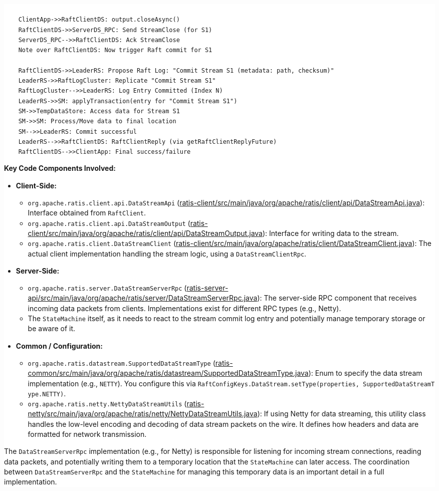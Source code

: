 ```mermaid

    ClientApp->>RaftClientDS: output.closeAsync()
    RaftClientDS->>ServerDS_RPC: Send StreamClose (for S1)
    ServerDS_RPC-->>RaftClientDS: Ack StreamClose
    Note over RaftClientDS: Now trigger Raft commit for S1

    RaftClientDS->>LeaderRS: Propose Raft Log: "Commit Stream S1 (metadata: path, checksum)"
    LeaderRS->>RaftLogCluster: Replicate "Commit Stream S1"
    RaftLogCluster-->>LeaderRS: Log Entry Committed (Index N)
    LeaderRS->>SM: applyTransaction(entry for "Commit Stream S1")
    SM->>TempDataStore: Access data for Stream S1
    SM->>SM: Process/Move data to final location
    SM-->>LeaderRS: Commit successful
    LeaderRS-->>RaftClientDS: RaftClientReply (via getRaftClientReplyFuture)
    RaftClientDS-->>ClientApp: Final success/failure
```

**Key Code Components Involved:**

*   **Client-Side:**
    *   `org.apache.ratis.client.api.DataStreamApi` ([ratis-client/src/main/java/org/apache/ratis/client/api/DataStreamApi.java](ratis-client/src/main/java/org/apache/ratis/client/api/DataStreamApi.java)): Interface obtained from `RaftClient`.
    *   `org.apache.ratis.client.api.DataStreamOutput` ([ratis-client/src/main/java/org/apache/ratis/client/api/DataStreamOutput.java](ratis-client/src/main/java/org/apache/ratis/client/api/DataStreamOutput.java)): Interface for writing data to the stream.
    *   `org.apache.ratis.client.DataStreamClient` ([ratis-client/src/main/java/org/apache/ratis/client/DataStreamClient.java](ratis-client/src/main/java/org/apache/ratis/client/DataStreamClient.java)): The actual client implementation handling the stream logic, using a `DataStreamClientRpc`.

*   **Server-Side:**
    *   `org.apache.ratis.server.DataStreamServerRpc` ([ratis-server-api/src/main/java/org/apache/ratis/server/DataStreamServerRpc.java](ratis-server-api/src/main/java/org/apache/ratis/server/DataStreamServerRpc.java)): The server-side RPC component that receives incoming data packets from clients. Implementations exist for different RPC types (e.g., Netty).
    *   The `StateMachine` itself, as it needs to react to the stream commit log entry and potentially manage temporary storage or be aware of it.

*   **Common / Configuration:**
    *   `org.apache.ratis.datastream.SupportedDataStreamType` ([ratis-common/src/main/java/org/apache/ratis/datastream/SupportedDataStreamType.java](ratis-common/src/main/java/org/apache/ratis/datastream/SupportedDataStreamType.java)): Enum to specify the data stream implementation (e.g., `NETTY`). You configure this via `RaftConfigKeys.DataStream.setType(properties, SupportedDataStreamType.NETTY)`.
    *   `org.apache.ratis.netty.NettyDataStreamUtils` ([ratis-netty/src/main/java/org/apache/ratis/netty/NettyDataStreamUtils.java](ratis-netty/src/main/java/org/apache/ratis/netty/NettyDataStreamUtils.java)): If using Netty for data streaming, this utility class handles the low-level encoding and decoding of data stream packets on the wire. It defines how headers and data are formatted for network transmission.

The `DataStreamServerRpc` implementation (e.g., for Netty) is responsible for listening for incoming stream connections, reading data packets, and potentially writing them to a temporary location that the `StateMachine` can later access. The coordination between `DataStreamServerRpc` and the `StateMachine` for managing this temporary data is an important detail in a full implementation.
